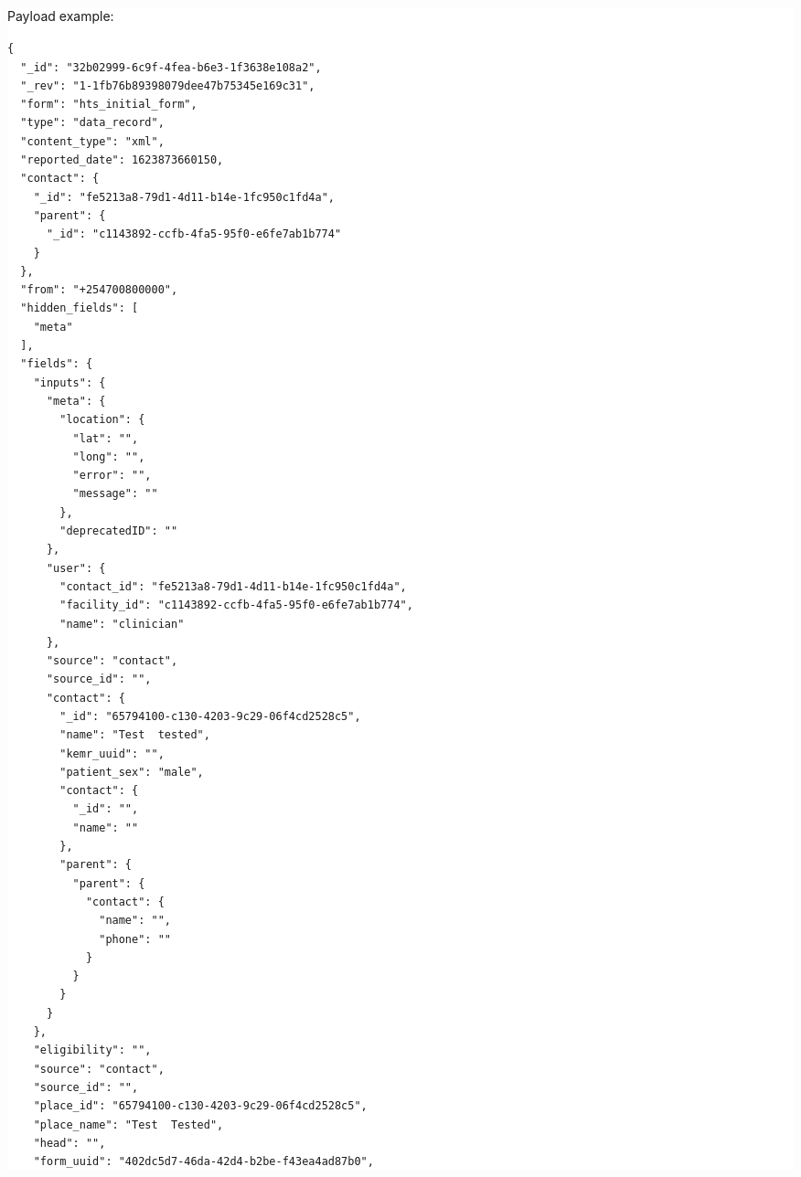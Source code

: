 Payload example:

```
{
  "_id": "32b02999-6c9f-4fea-b6e3-1f3638e108a2",
  "_rev": "1-1fb76b89398079dee47b75345e169c31",
  "form": "hts_initial_form",
  "type": "data_record",
  "content_type": "xml",
  "reported_date": 1623873660150,
  "contact": {
    "_id": "fe5213a8-79d1-4d11-b14e-1fc950c1fd4a",
    "parent": {
      "_id": "c1143892-ccfb-4fa5-95f0-e6fe7ab1b774"
    }
  },
  "from": "+254700800000",
  "hidden_fields": [
    "meta"
  ],
  "fields": {
    "inputs": {
      "meta": {
        "location": {
          "lat": "",
          "long": "",
          "error": "",
          "message": ""
        },
        "deprecatedID": ""
      },
      "user": {
        "contact_id": "fe5213a8-79d1-4d11-b14e-1fc950c1fd4a",
        "facility_id": "c1143892-ccfb-4fa5-95f0-e6fe7ab1b774",
        "name": "clinician"
      },
      "source": "contact",
      "source_id": "",
      "contact": {
        "_id": "65794100-c130-4203-9c29-06f4cd2528c5",
        "name": "Test  tested",
        "kemr_uuid": "",
        "patient_sex": "male",
        "contact": {
          "_id": "",
          "name": ""
        },
        "parent": {
          "parent": {
            "contact": {
              "name": "",
              "phone": ""
            }
          }
        }
      }
    },
    "eligibility": "",
    "source": "contact",
    "source_id": "",
    "place_id": "65794100-c130-4203-9c29-06f4cd2528c5",
    "place_name": "Test  Tested",
    "head": "",
    "form_uuid": "402dc5d7-46da-42d4-b2be-f43ea4ad87b0",
```